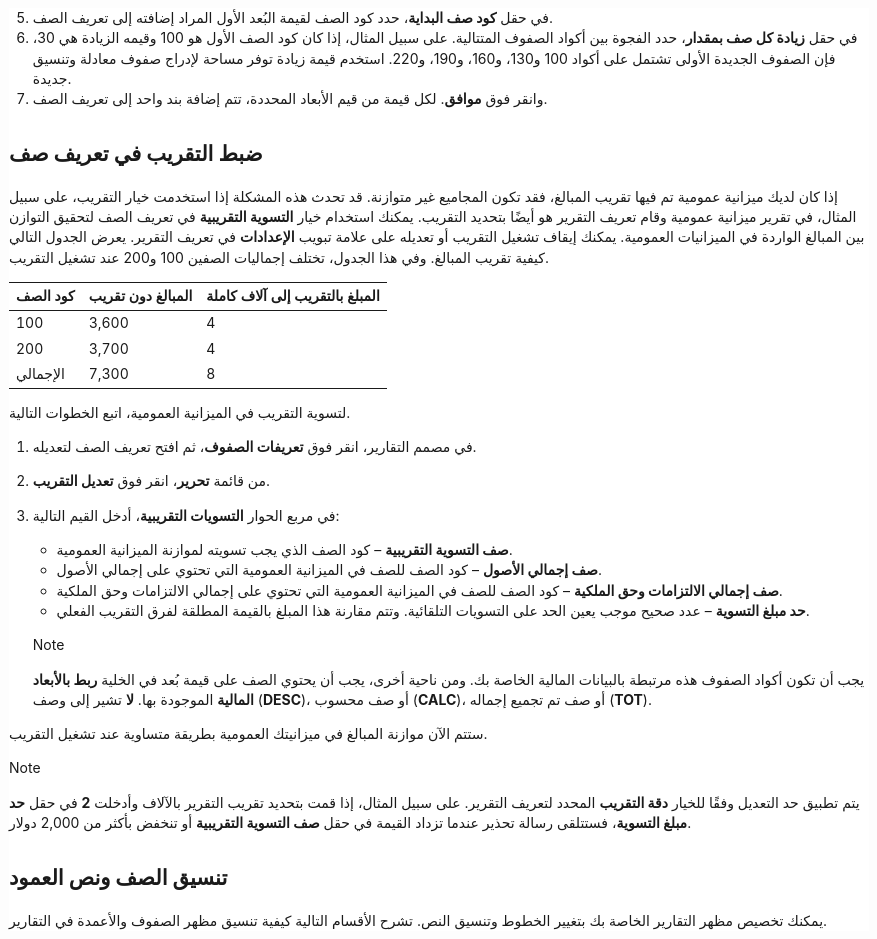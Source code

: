 5. في حقل **كود صف البداية**، حدد كود الصف لقيمة البُعد الأول المراد إضافته إلى تعريف الصف.
6. في حقل **زيادة كل صف بمقدار**، حدد الفجوة بين أكواد الصفوف المتتالية. على سبيل المثال، إذا كان كود الصف الأول هو 100 وقيمه الزيادة هي 30، فإن الصفوف الجديدة الأولى تشتمل على أكواد 100 و130، و160، و190، و220. استخدم قيمة زيادة توفر مساحة لإدراج صفوف معادلة وتنسيق جديدة.‬
7. وانقر فوق **موافق**. لكل قيمة من قيم الأبعاد المحددة، تتم إضافة بند واحد إلى تعريف الصف.

## <a name="adjust-rounding-in-a-row-definition"></a> ضبط التقريب في تعريف صف
إذا كان لديك ميزانية عمومية تم فيها تقريب المبالغ، فقد تكون المجاميع غير متوازنة. قد تحدث هذه المشكلة إذا استخدمت خيار التقريب، على سبيل المثال، في تقرير ميزانية عمومية وقام تعريف التقرير هو أيضًا بتحديد التقريب. يمكنك استخدام خيار **التسوية التقريبية‬** في تعريف الصف لتحقيق التوازن بين المبالغ الواردة في الميزانيات العمومية. يمكنك إيقاف تشغيل التقريب أو تعديله على علامة تبويب **الإعدادات** في تعريف التقرير. يعرض الجدول التالي كيفية تقريب المبالغ. وفي هذا الجدول، تختلف إجماليات الصفين 100 و200 عند تشغيل التقريب.

| كود الصف | المبالغ دون تقريب | المبلغ بالتقريب إلى آلاف كاملة |
|----------|--------------------------|-----------------------------------------|
| 100      | 3,600                    | 4                                       |
| 200      | 3,700                    | 4                                       |
| الإجمالي    | 7,300                    | 8                                       |

لتسوية التقريب في الميزانية العمومية، اتبع الخطوات التالية.

1. في مصمم التقارير، انقر فوق **تعريفات الصفوف**، ثم افتح تعريف الصف لتعديله.
2. من قائمة **تحرير**، انقر فوق **تعديل التقريب**.
3. في مربع الحوار **التسويات التقريبية**، أدخل القيم التالية:

    - **صف التسوية التقريبية** – كود الصف الذي يجب تسويته لموازنة الميزانية العمومية.
    - **صف إجمالي الأصول** – كود الصف للصف في الميزانية العمومية التي تحتوي على إجمالي الأصول.
    - **صف إجمالي الالتزامات وحق الملكية** – كود الصف للصف في الميزانية العمومية التي تحتوي على إجمالي الالتزامات وحق الملكية.
    - **حد مبلغ التسوية** – عدد صحيح موجب يعين الحد على التسويات التلقائية. وتتم مقارنة هذا المبلغ بالقيمة المطلقة لفرق التقريب الفعلي.

    > [!NOTE]
    > يجب أن تكون أكواد الصفوف هذه مرتبطة بالبيانات المالية الخاصة بك. ومن ناحية أخرى، يجب أن يحتوي الصف على قيمة بُعد في الخلية **ربط بالأبعاد المالية** الموجودة بها. **لا** تشير إلى وصف (**DESC**)، أو صف محسوب (**CALC**)، أو صف تم تجميع إجماله (**TOT**).

ستتم الآن موازنة المبالغ في ميزانيتك العمومية بطريقة متساوية عند تشغيل التقريب.

> [!NOTE]
> يتم تطبيق حد التعديل وفقًا للخيار **دقة التقريب** المحدد لتعريف التقرير. على سبيل المثال، إذا قمت بتحديد تقريب التقرير بالآلاف وأدخلت **2** في حقل **حد مبلغ التسوية**، فستتلقى رسالة تحذير عندما تزداد القيمة في حقل **صف التسوية التقريبية** أو تنخفض بأكثر من 2,000 دولار.

## <a name="format-row-and-column-text"></a>تنسيق الصف ونص العمود
يمكنك تخصيص مظهر التقارير الخاصة بك بتغيير الخطوط وتنسيق النص. تشرح الأقسام التالية كيفية تنسيق مظهر الصفوف والأعمدة في التقارير.
